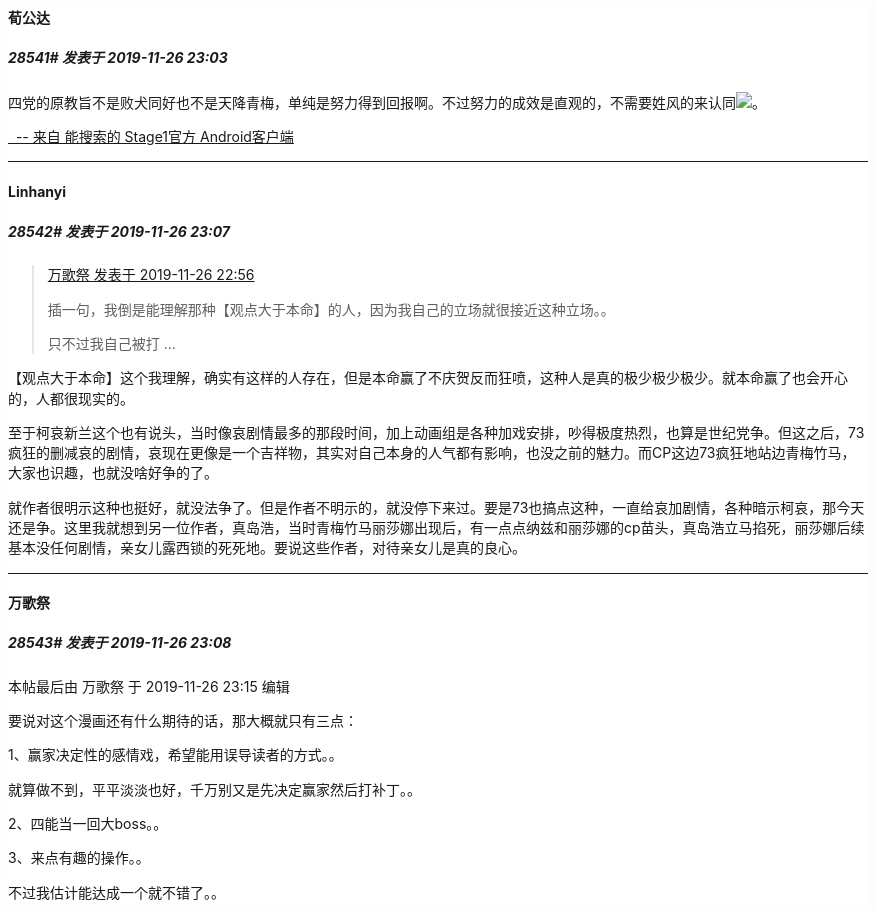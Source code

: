 ####  荀公达  
##### 28541#       发表于 2019-11-26 23:03




四党的原教旨不是败犬同好也不是天降青梅，单纯是努力得到回报啊。不过努力的成效是直观的，不需要姓风的来认同<img src="https://static.saraba1st.com/image/smiley/face2017/037.png" referrerpolicy="no-referrer">。

[  -- 来自 能搜索的 Stage1官方 Android客户端](https://www.coolapk.com/apk/140634)







-----

####  Linhanyi  
##### 28542#       发表于 2019-11-26 23:07



<blockquote><a href="httphttps://bbs.saraba1st.com/2b/forum.php?mod=redirect&amp;goto=findpost&amp;pid=45632008&amp;ptid=1831320" target="_blank">万歌祭 发表于 2019-11-26 22:56</a>

插一句，我倒是能理解那种【观点大于本命】的人，因为我自己的立场就很接近这种立场。。

只不过我自己被打 ...</blockquote>
【观点大于本命】这个我理解，确实有这样的人存在，但是本命赢了不庆贺反而狂喷，这种人是真的极少极少极少。就本命赢了也会开心的，人都很现实的。


至于柯哀新兰这个也有说头，当时像哀剧情最多的那段时间，加上动画组是各种加戏安排，吵得极度热烈，也算是世纪党争。但这之后，73疯狂的删减哀的剧情，哀现在更像是一个吉祥物，其实对自己本身的人气都有影响，也没之前的魅力。而CP这边73疯狂地站边青梅竹马，大家也识趣，也就没啥好争的了。


就作者很明示这种也挺好，就没法争了。但是作者不明示的，就没停下来过。要是73也搞点这种，一直给哀加剧情，各种暗示柯哀，那今天还是争。这里我就想到另一位作者，真岛浩，当时青梅竹马丽莎娜出现后，有一点点纳兹和丽莎娜的cp苗头，真岛浩立马掐死，丽莎娜后续基本没任何剧情，亲女儿露西锁的死死地。要说这些作者，对待亲女儿是真的良心。







-----

####  万歌祭  
##### 28543#       发表于 2019-11-26 23:08



 本帖最后由 万歌祭 于 2019-11-26 23:15 编辑 

要说对这个漫画还有什么期待的话，那大概就只有三点：

1、赢家决定性的感情戏，希望能用误导读者的方式。。

就算做不到，平平淡淡也好，千万别又是先决定赢家然后打补丁。。

2、四能当一回大boss。。

3、来点有趣的操作。。


不过我估计能达成一个就不错了。。
